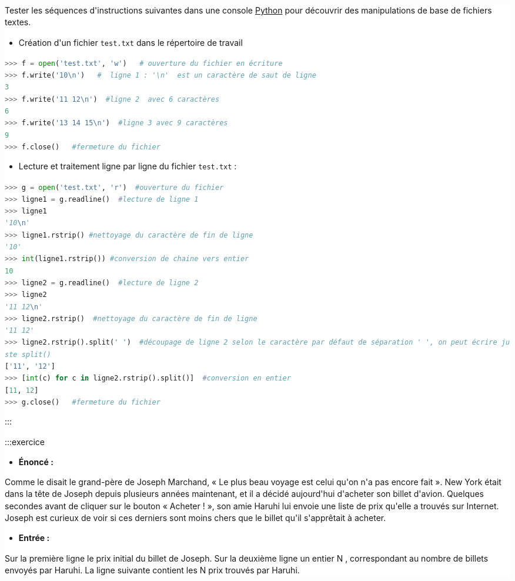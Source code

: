 Tester les séquences  d'instructions suivantes dans une console [Python][Python] pour découvrir des manipulations de base de fichiers textes.

* Création d'un fichier `test.txt` dans le répertoire de travail

~~~python
>>> f = open('test.txt', 'w')   # ouverture du fichier en écriture
>>> f.write('10\n')   #  ligne 1 : '\n'  est un caractère de saut de ligne
3
>>> f.write('11 12\n')  #ligne 2  avec 6 caractères 
6
>>> f.write('13 14 15\n')  #ligne 3 avec 9 caractères
9
>>> f.close()   #fermeture du fichier
~~~

* Lecture et traitement ligne par ligne du fichier  `test.txt` :

~~~python
>>> g = open('test.txt', 'r')  #ouverture du fichier
>>> ligne1 = g.readline()  #lecture de ligne 1
>>> ligne1
'10\n'
>>> ligne1.rstrip() #nettoyage du caractère de fin de ligne
'10'
>>> int(ligne1.rstrip()) #conversion de chaine vers entier
10
>>> ligne2 = g.readline()  #lecture de ligne 2
>>> ligne2
'11 12\n'
>>> ligne2.rstrip()  #nettoyage du caractère de fin de ligne
'11 12'
>>> ligne2.rstrip().split(' ')  #découpage de ligne 2 selon le caractère par défaut de séparation ' ', on peut écrire juste split() 
['11', '12']
>>> [int(c) for c in ligne2.rstrip().split()]  #conversion en entier
[11, 12]
>>> g.close()   #fermeture du fichier
~~~


:::

:::exercice

* __Énoncé :__

Comme le disait le grand-père de Joseph Marchand, « Le plus beau voyage est celui qu'on n'a pas encore fait ». New York était dans la tête de Joseph depuis plusieurs années maintenant, et il a décidé aujourd'hui d'acheter son billet d'avion. 
Quelques secondes avant de cliquer sur le bouton « Acheter ! », son amie Haruhi lui envoie une liste de prix qu'elle a trouvés sur Internet. Joseph est curieux de voir si ces derniers sont moins chers que le billet qu'il s'apprêtait à acheter.

* __Entrée :__

Sur la première ligne le prix initial du billet de Joseph.
Sur la deuxième ligne un entier N , correspondant au nombre de billets envoyés par Haruhi. La ligne suivante contient les N prix trouvés par Haruhi.


[Python]: https://docs.python.org/3/tutorial/datastructures.html
[Python-tutor]: http://pythontutor.com/visualize.html#mode=edit